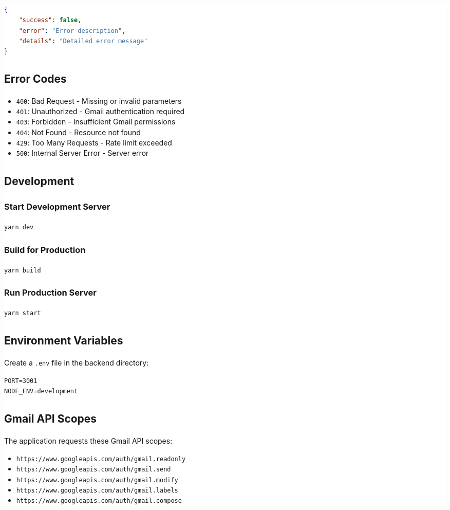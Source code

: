 ```json
{
	"success": false,
	"error": "Error description",
	"details": "Detailed error message"
}
```

## Error Codes

- `400`: Bad Request - Missing or invalid parameters
- `401`: Unauthorized - Gmail authentication required
- `403`: Forbidden - Insufficient Gmail permissions
- `404`: Not Found - Resource not found
- `429`: Too Many Requests - Rate limit exceeded
- `500`: Internal Server Error - Server error

## Development

### Start Development Server

```bash
yarn dev
```

### Build for Production

```bash
yarn build
```

### Run Production Server

```bash
yarn start
```

## Environment Variables

Create a `.env` file in the backend directory:

```env
PORT=3001
NODE_ENV=development
```

## Gmail API Scopes

The application requests these Gmail API scopes:

- `https://www.googleapis.com/auth/gmail.readonly`
- `https://www.googleapis.com/auth/gmail.send`
- `https://www.googleapis.com/auth/gmail.modify`
- `https://www.googleapis.com/auth/gmail.labels`
- `https://www.googleapis.com/auth/gmail.compose`
